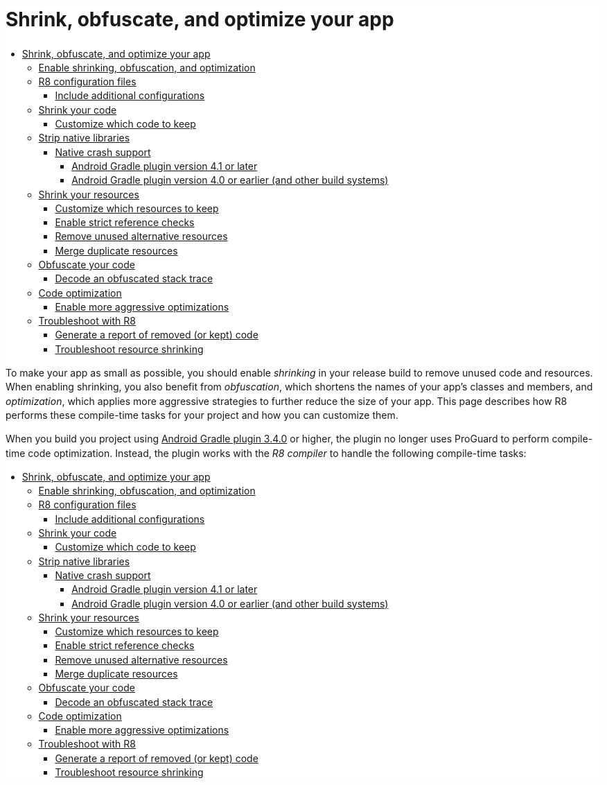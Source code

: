 # Shrink, obfuscate, and optimize your app

- [Shrink, obfuscate, and optimize your app](#shrink-obfuscate-and-optimize-your-app)
  - [Enable shrinking, obfuscation, and optimization](#enable-shrinking-obfuscation-and-optimization)
  - [R8 configuration files](#r8-configuration-files)
    - [Include additional configurations](#include-additional-configurations)
  - [Shrink your code](#shrink-your-code)
    - [Customize which code to keep](#customize-which-code-to-keep)
  - [Strip native libraries](#strip-native-libraries)
    - [Native crash support](#native-crash-support)
      - [Android Gradle plugin version 4.1 or later](#android-gradle-plugin-version-41-or-later)
      - [Android Gradle plugin version 4.0 or earlier (and other build systems)](#android-gradle-plugin-version-40-or-earlier-and-other-build-systems)
  - [Shrink your resources](#shrink-your-resources)
    - [Customize which resources to keep](#customize-which-resources-to-keep)
    - [Enable strict reference checks](#enable-strict-reference-checks)
    - [Remove unused alternative resources](#remove-unused-alternative-resources)
    - [Merge duplicate resources](#merge-duplicate-resources)
  - [Obfuscate your code](#obfuscate-your-code)
    - [Decode an obfuscated stack trace](#decode-an-obfuscated-stack-trace)
  - [Code optimization](#code-optimization)
    - [Enable more aggressive optimizations](#enable-more-aggressive-optimizations)
  - [Troubleshoot with R8](#troubleshoot-with-r8)
    - [Generate a report of removed (or kept) code](#generate-a-report-of-removed-or-kept-code)
    - [Troubleshoot resource shrinking](#troubleshoot-resource-shrinking)

To make your app as small as possible, you should enable *shrinking* in your release build to remove unused code and resources. When enabling shrinking, you also benefit from *obfuscation*, which shortens the names of your app’s classes and members, and *optimization*, which applies more aggressive strategies to further reduce the size of your app. This page describes how R8 performs these compile\-time tasks for your project and how you can customize them.

When you build you project using [Android Gradle plugin 3.4.0](https://developer.android.com/studio/releases/gradle-plugin#3-4-0) or higher, the plugin no longer uses ProGuard to perform compile\-time code optimization. Instead, the plugin works with the *R8 compiler* to handle the following compile\-time tasks:

- [Shrink, obfuscate, and optimize your app](#shrink-obfuscate-and-optimize-your-app)
  - [Enable shrinking, obfuscation, and optimization](#enable-shrinking-obfuscation-and-optimization)
  - [R8 configuration files](#r8-configuration-files)
    - [Include additional configurations](#include-additional-configurations)
  - [Shrink your code](#shrink-your-code)
    - [Customize which code to keep](#customize-which-code-to-keep)
  - [Strip native libraries](#strip-native-libraries)
    - [Native crash support](#native-crash-support)
      - [Android Gradle plugin version 4.1 or later](#android-gradle-plugin-version-41-or-later)
      - [Android Gradle plugin version 4.0 or earlier (and other build systems)](#android-gradle-plugin-version-40-or-earlier-and-other-build-systems)
  - [Shrink your resources](#shrink-your-resources)
    - [Customize which resources to keep](#customize-which-resources-to-keep)
    - [Enable strict reference checks](#enable-strict-reference-checks)
    - [Remove unused alternative resources](#remove-unused-alternative-resources)
    - [Merge duplicate resources](#merge-duplicate-resources)
  - [Obfuscate your code](#obfuscate-your-code)
    - [Decode an obfuscated stack trace](#decode-an-obfuscated-stack-trace)
  - [Code optimization](#code-optimization)
    - [Enable more aggressive optimizations](#enable-more-aggressive-optimizations)
  - [Troubleshoot with R8](#troubleshoot-with-r8)
    - [Generate a report of removed (or kept) code](#generate-a-report-of-removed-or-kept-code)
    - [Troubleshoot resource shrinking](#troubleshoot-resource-shrinking)
